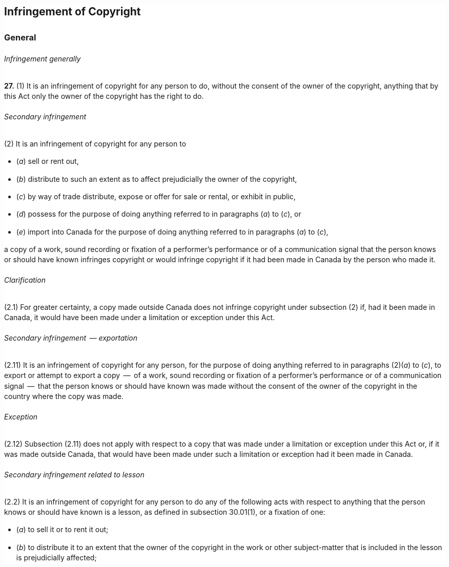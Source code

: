 ## Infringement of Copyright

### General

###### Infringement generally

**27.** (1) It is an infringement of copyright for any person to do, without the consent of the owner of the copyright, anything that by this Act only the owner of the copyright has the right to do.

###### Secondary infringement

(2) It is an infringement of copyright for any person to

  * (_a_) sell or rent out,

  * (_b_) distribute to such an extent as to affect prejudicially the owner of the copyright,

  * (_c_) by way of trade distribute, expose or offer for sale or rental, or exhibit in public,

  * (_d_) possess for the purpose of doing anything referred to in paragraphs (_a_) to (_c_), or

  * (_e_) import into Canada for the purpose of doing anything referred to in paragraphs (_a_) to (_c_),

a copy of a work, sound recording or fixation of a performer’s performance or of a communication signal that the person knows or should have known infringes copyright or would infringe copyright if it had been made in Canada by the person who made it.

###### Clarification

(2.1) For greater certainty, a copy made outside Canada does not infringe copyright under subsection (2) if, had it been made in Canada, it would have been made under a limitation or exception under this Act.

###### Secondary infringement  — exportation

(2.11) It is an infringement of copyright for any person, for the purpose of doing anything referred to in paragraphs (2)(_a_) to (_c_), to export or attempt to export a copy  —  of a work, sound recording or fixation of a performer’s performance or of a communication signal  —  that the person knows or should have known was made without the consent of the owner of the copyright in the country where the copy was made.

###### Exception

(2.12) Subsection (2.11) does not apply with respect to a copy that was made under a limitation or exception under this Act or, if it was made outside Canada, that would have been made under such a limitation or exception had it been made in Canada.

###### Secondary infringement related to lesson

(2.2) It is an infringement of copyright for any person to do any of the following acts with respect to anything that the person knows or should have known is a lesson, as defined in subsection 30.01(1), or a fixation of one:

  * (_a_) to sell it or to rent it out;

  * (_b_) to distribute it to an extent that the owner of the copyright in the work or other subject-matter that is included in the lesson is prejudicially affected;
